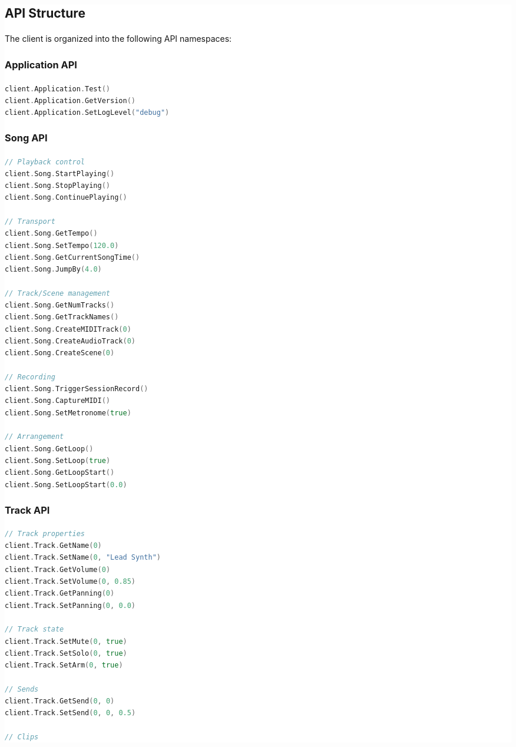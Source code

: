 ## API Structure

The client is organized into the following API namespaces:

### Application API
```go
client.Application.Test()                    
client.Application.GetVersion()              
client.Application.SetLogLevel("debug")      
```

### Song API
```go
// Playback control
client.Song.StartPlaying()
client.Song.StopPlaying()
client.Song.ContinuePlaying()

// Transport
client.Song.GetTempo()
client.Song.SetTempo(120.0)
client.Song.GetCurrentSongTime()
client.Song.JumpBy(4.0)

// Track/Scene management
client.Song.GetNumTracks()
client.Song.GetTrackNames()
client.Song.CreateMIDITrack(0)
client.Song.CreateAudioTrack(0)
client.Song.CreateScene(0)

// Recording
client.Song.TriggerSessionRecord()
client.Song.CaptureMIDI()
client.Song.SetMetronome(true)

// Arrangement
client.Song.GetLoop()
client.Song.SetLoop(true)
client.Song.GetLoopStart()
client.Song.SetLoopStart(0.0)
```

### Track API
```go
// Track properties
client.Track.GetName(0)
client.Track.SetName(0, "Lead Synth")
client.Track.GetVolume(0)
client.Track.SetVolume(0, 0.85)
client.Track.GetPanning(0)
client.Track.SetPanning(0, 0.0)

// Track state
client.Track.SetMute(0, true)
client.Track.SetSolo(0, true)
client.Track.SetArm(0, true)

// Sends
client.Track.GetSend(0, 0)
client.Track.SetSend(0, 0, 0.5)

// Clips
```